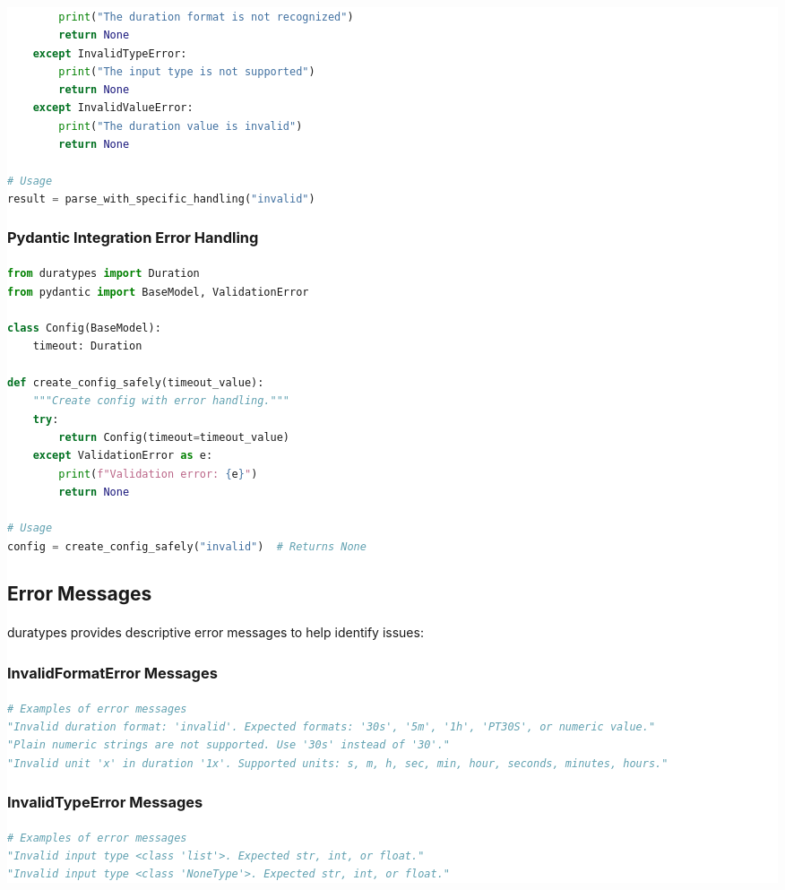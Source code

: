 ```python
        print("The duration format is not recognized")
        return None
    except InvalidTypeError:
        print("The input type is not supported")
        return None
    except InvalidValueError:
        print("The duration value is invalid")
        return None

# Usage
result = parse_with_specific_handling("invalid")
```

### Pydantic Integration Error Handling

```python
from duratypes import Duration
from pydantic import BaseModel, ValidationError

class Config(BaseModel):
    timeout: Duration

def create_config_safely(timeout_value):
    """Create config with error handling."""
    try:
        return Config(timeout=timeout_value)
    except ValidationError as e:
        print(f"Validation error: {e}")
        return None

# Usage
config = create_config_safely("invalid")  # Returns None
```

## Error Messages

duratypes provides descriptive error messages to help identify issues:

### InvalidFormatError Messages

```python
# Examples of error messages
"Invalid duration format: 'invalid'. Expected formats: '30s', '5m', '1h', 'PT30S', or numeric value."
"Plain numeric strings are not supported. Use '30s' instead of '30'."
"Invalid unit 'x' in duration '1x'. Supported units: s, m, h, sec, min, hour, seconds, minutes, hours."
```

### InvalidTypeError Messages

```python
# Examples of error messages
"Invalid input type <class 'list'>. Expected str, int, or float."
"Invalid input type <class 'NoneType'>. Expected str, int, or float."
```
